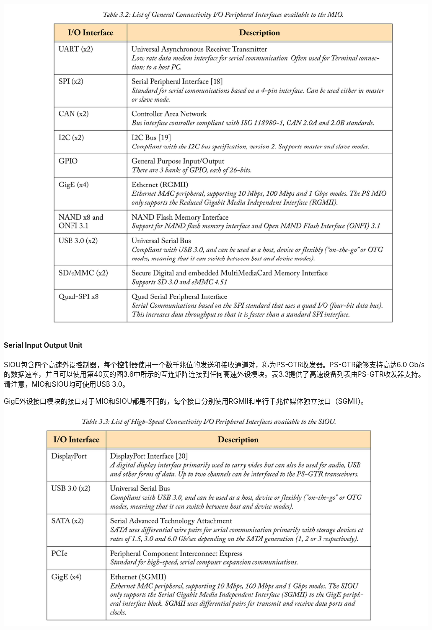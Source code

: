 ![](../images/t3-2.png)

#### Serial Input Output Unit
SIOU包含四个高速外设控制器，每个控制器使用一个数千兆位的发送和接收通道对，称为PS-GTR收发器。PS-GTR能够支持高达6.0 Gb/s的数据速率，并且可以使用第40页的图3.6中所示的互连矩阵连接到任何高速外设模块。表3.3提供了高速设备列表由PS-GTR收发器支持。请注意，MIO和SIOU均可使用USB 3.0。

GigE外设接口模块的接口对于MIO和SIOU都是不同的，每个接口分别使用RGMII和串行千兆位媒体独立接口（SGMII）。

![](../images/t3-3.png)
